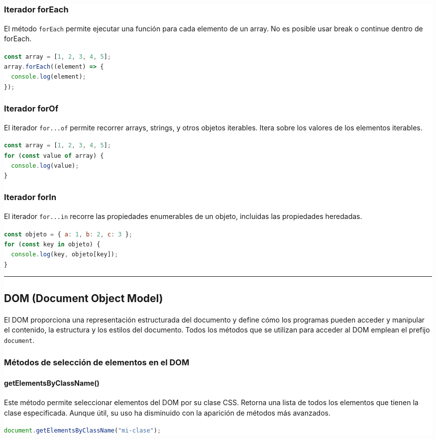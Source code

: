 ### Iterador forEach

El método `forEach` permite ejecutar una función para cada elemento de un array. No es posible usar break o continue dentro de forEach.

```js
const array = [1, 2, 3, 4, 5];
array.forEach((element) => {
  console.log(element);
});
```

### Iterador forOf

El iterador `for...of` permite recorrer arrays, strings, y otros objetos iterables. Itera sobre los valores de los elementos iterables.

```js
const array = [1, 2, 3, 4, 5];
for (const value of array) {
  console.log(value);
}
```

### Iterador forIn

El iterador `for...in` recorre las propiedades enumerables de un objeto, incluidas las propiedades heredadas.

```js
const objeto = { a: 1, b: 2, c: 3 };
for (const key in objeto) {
  console.log(key, objeto[key]);
}
```

---

## DOM (Document Object Model)

El DOM proporciona una representación estructurada del documento y define cómo los programas pueden acceder y manipular el contenido, la estructura y los estilos del documento. Todos los métodos que se utilizan para acceder al DOM emplean el prefijo `document`.

### Métodos de selección de elementos en el DOM

#### getElementsByClassName()

Este método permite seleccionar elementos del DOM por su clase CSS. Retorna una lista de todos los elementos que tienen la clase especificada. Aunque útil, su uso ha disminuido con la aparición de métodos más avanzados.

```js
document.getElementsByClassName("mi-clase");
```
